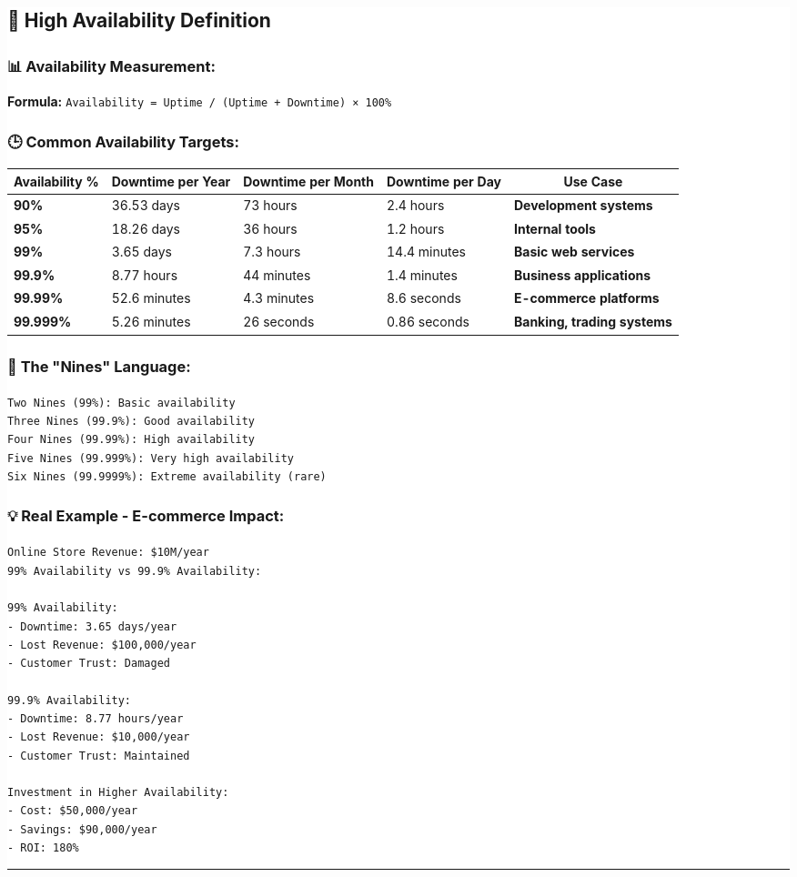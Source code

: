 
## 🎯 High Availability Definition

### 📊 **Availability Measurement:**

**Formula:** `Availability = Uptime / (Uptime + Downtime) × 100%`

### 🕒 **Common Availability Targets:**

| Availability % | Downtime per Year | Downtime per Month | Downtime per Day | Use Case |
|----------------|-------------------|-------------------|------------------|----------|
| **90%** | 36.53 days | 73 hours | 2.4 hours | **Development systems** |
| **95%** | 18.26 days | 36 hours | 1.2 hours | **Internal tools** |
| **99%** | 3.65 days | 7.3 hours | 14.4 minutes | **Basic web services** |
| **99.9%** | 8.77 hours | 44 minutes | 1.4 minutes | **Business applications** |
| **99.99%** | 52.6 minutes | 4.3 minutes | 8.6 seconds | **E-commerce platforms** |
| **99.999%** | 5.26 minutes | 26 seconds | 0.86 seconds | **Banking, trading systems** |

### 🎯 **The "Nines" Language:**

```
Two Nines (99%): Basic availability
Three Nines (99.9%): Good availability  
Four Nines (99.99%): High availability
Five Nines (99.999%): Very high availability
Six Nines (99.9999%): Extreme availability (rare)
```

### 💡 **Real Example - E-commerce Impact:**

```
Online Store Revenue: $10M/year
99% Availability vs 99.9% Availability:

99% Availability:
- Downtime: 3.65 days/year
- Lost Revenue: $100,000/year
- Customer Trust: Damaged

99.9% Availability:  
- Downtime: 8.77 hours/year
- Lost Revenue: $10,000/year
- Customer Trust: Maintained

Investment in Higher Availability:
- Cost: $50,000/year
- Savings: $90,000/year
- ROI: 180%
```

---